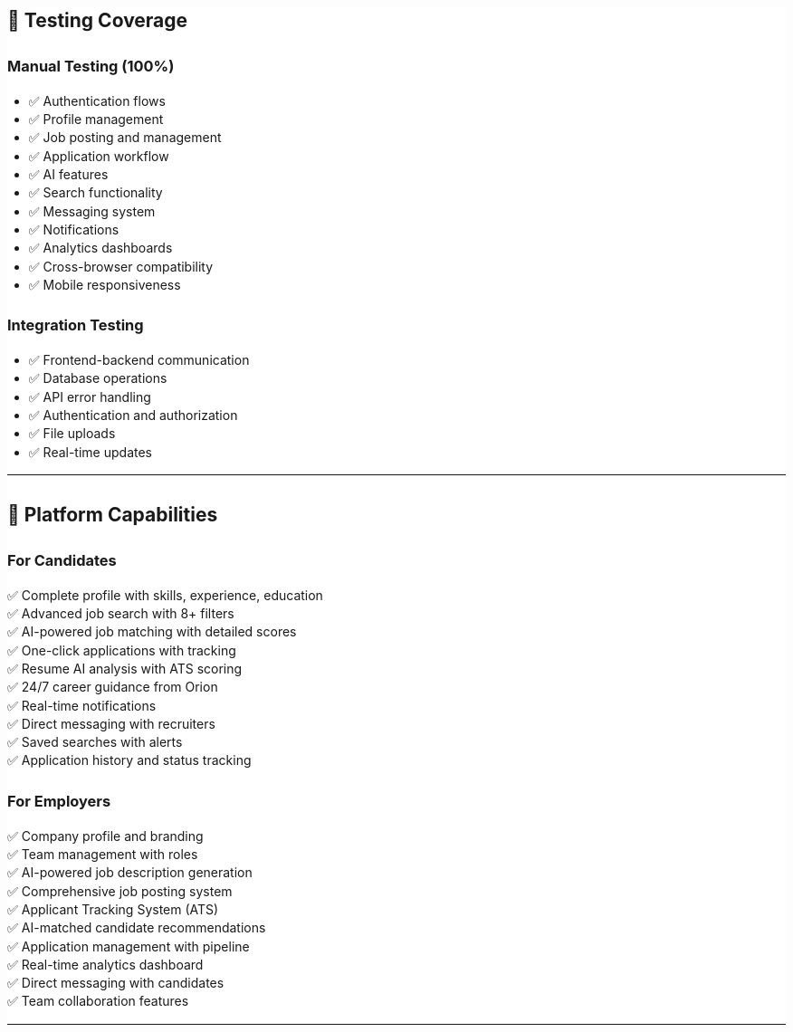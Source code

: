 
## 🧪 Testing Coverage

### Manual Testing (100%)
- ✅ Authentication flows
- ✅ Profile management
- ✅ Job posting and management
- ✅ Application workflow
- ✅ AI features
- ✅ Search functionality
- ✅ Messaging system
- ✅ Notifications
- ✅ Analytics dashboards
- ✅ Cross-browser compatibility
- ✅ Mobile responsiveness

### Integration Testing
- ✅ Frontend-backend communication
- ✅ Database operations
- ✅ API error handling
- ✅ Authentication and authorization
- ✅ File uploads
- ✅ Real-time updates

---

## 📱 Platform Capabilities

### For Candidates
✅ Complete profile with skills, experience, education  
✅ Advanced job search with 8+ filters  
✅ AI-powered job matching with detailed scores  
✅ One-click applications with tracking  
✅ Resume AI analysis with ATS scoring  
✅ 24/7 career guidance from Orion  
✅ Real-time notifications  
✅ Direct messaging with recruiters  
✅ Saved searches with alerts  
✅ Application history and status tracking  

### For Employers
✅ Company profile and branding  
✅ Team management with roles  
✅ AI-powered job description generation  
✅ Comprehensive job posting system  
✅ Applicant Tracking System (ATS)  
✅ AI-matched candidate recommendations  
✅ Application management with pipeline  
✅ Real-time analytics dashboard  
✅ Direct messaging with candidates  
✅ Team collaboration features  

---